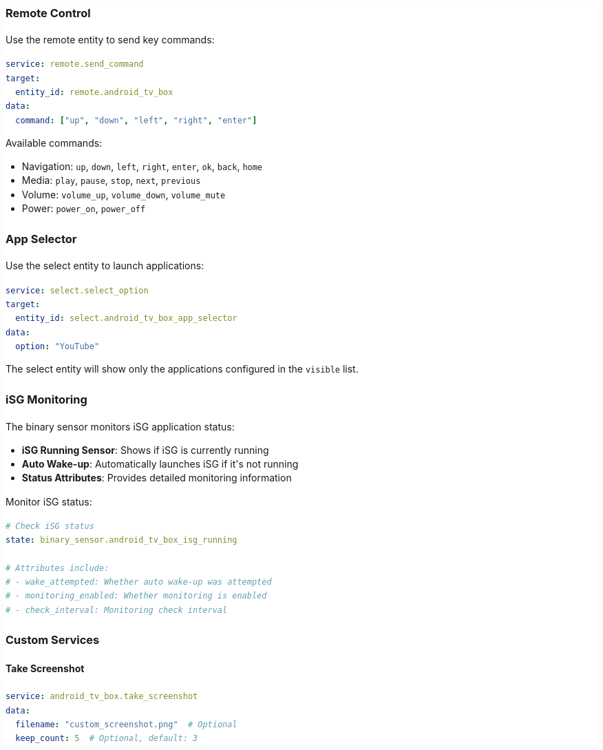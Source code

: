 ### Remote Control

Use the remote entity to send key commands:

```yaml
service: remote.send_command
target:
  entity_id: remote.android_tv_box
data:
  command: ["up", "down", "left", "right", "enter"]
```

Available commands:
- Navigation: `up`, `down`, `left`, `right`, `enter`, `ok`, `back`, `home`
- Media: `play`, `pause`, `stop`, `next`, `previous`
- Volume: `volume_up`, `volume_down`, `volume_mute`
- Power: `power_on`, `power_off`

### App Selector

Use the select entity to launch applications:

```yaml
service: select.select_option
target:
  entity_id: select.android_tv_box_app_selector
data:
  option: "YouTube"
```

The select entity will show only the applications configured in the `visible` list.

### iSG Monitoring

The binary sensor monitors iSG application status:

- **iSG Running Sensor**: Shows if iSG is currently running
- **Auto Wake-up**: Automatically launches iSG if it's not running
- **Status Attributes**: Provides detailed monitoring information

Monitor iSG status:
```yaml
# Check iSG status
state: binary_sensor.android_tv_box_isg_running

# Attributes include:
# - wake_attempted: Whether auto wake-up was attempted
# - monitoring_enabled: Whether monitoring is enabled
# - check_interval: Monitoring check interval
```

### Custom Services

#### Take Screenshot
```yaml
service: android_tv_box.take_screenshot
data:
  filename: "custom_screenshot.png"  # Optional
  keep_count: 5  # Optional, default: 3
```
